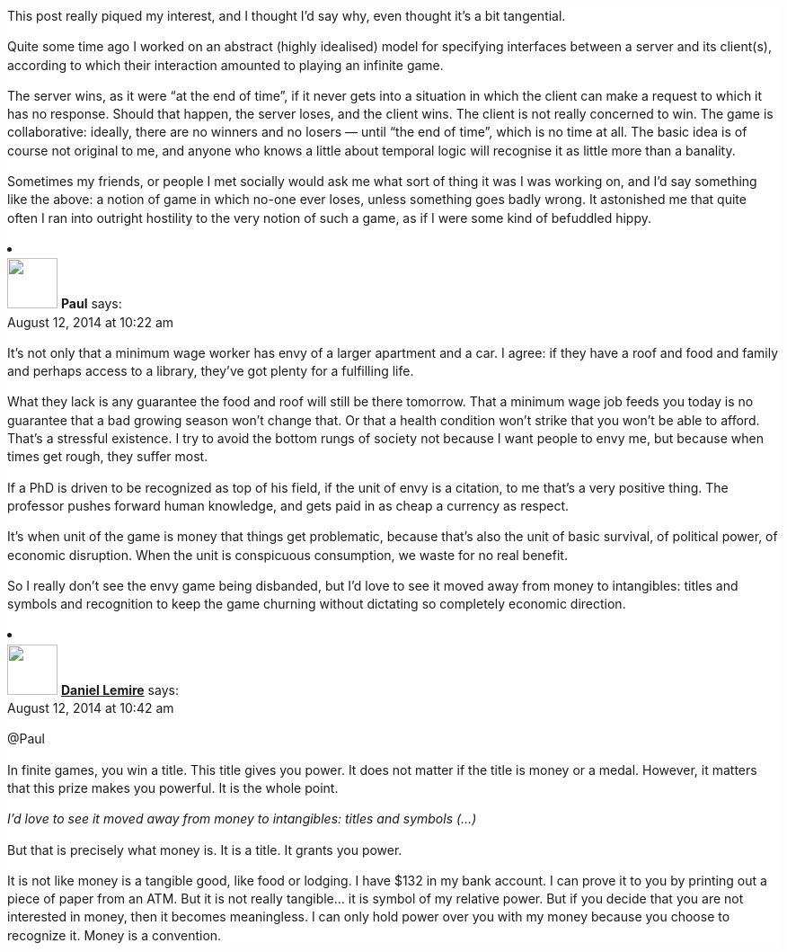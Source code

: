 <p>This post really piqued my interest, and I thought I&rsquo;d say why, even thought it&rsquo;s a bit tangential. </p>
<p>Quite some time ago I worked on an abstract (highly idealised) model for specifying interfaces between a server and its client(s), according to which their interaction amounted to playing an infinite game.</p>
<p>The server wins, as it were &ldquo;at the end of time&rdquo;, if it never gets into a situation in which the client can make a request to which it has no response. Should that happen, the server loses, and the client wins. The client is not really concerned to win. The game is collaborative: ideally, there are no winners and no losers &#8212; until &ldquo;the end of time&rdquo;, which is no time at all. The basic idea is of course not original to me, and anyone who knows a little about temporal logic will recognise it as little more than a banality.</p>
<p>Sometimes my friends, or people I met socially would ask me what sort of thing it was I was working on, and I&rsquo;d say something like the above: a notion of game in which no-one ever loses, unless something goes badly wrong. It astonished me that quite often I ran into outright hostility to the very notion of such a game, as if I were some kind of befuddled hippy.</p>
</div>
</li>
<li id="comment-133095" class="comment odd alt thread-odd thread-alt depth-1">
<div class="comment-author vcard">
<img alt src="https://secure.gravatar.com/avatar/c47d7a71160b9ec79d34316139ff3cdb?s=56&#038;d=mm&#038;r=g" srcset="https://secure.gravatar.com/avatar/c47d7a71160b9ec79d34316139ff3cdb?s=112&#038;d=mm&#038;r=g 2x" class="avatar avatar-56 photo" height="56" width="56" loading="lazy" decoding="async" /> <b class="fn">Paul</b> <span class="says">says:</span> </div>
<div class="comment-metadata"><time datetime="2014-08-12T10:22:36+00:00">August 12, 2014 at 10:22 am</time></a> </div>
<div class="comment-content">
<p>It&rsquo;s not only that a minimum wage worker has envy of a larger apartment and a car. I agree: if they have a roof and food and family and perhaps access to a library, they&rsquo;ve got plenty for a fulfilling life.</p>
<p>What they lack is any guarantee the food and roof will still be there tomorrow. That a minimum wage job feeds you today is no guarantee that a bad growing season won&rsquo;t change that. Or that a health condition won&rsquo;t strike that you won&rsquo;t be able to afford. That&rsquo;s a stressful existence. I try to avoid the bottom rungs of society not because I want people to envy me, but because when times get rough, they suffer most.</p>
<p>If a PhD is driven to be recognized as top of his field, if the unit of envy is a citation, to me that&rsquo;s a very positive thing. The professor pushes forward human knowledge, and gets paid in as cheap a currency as respect.</p>
<p>It&rsquo;s when unit of the game is money that things get problematic, because that&rsquo;s also the unit of basic survival, of political power, of economic disruption. When the unit is conspicuous consumption, we waste for no real benefit.</p>
<p>So I really don&rsquo;t see the envy game being disbanded, but I&rsquo;d love to see it moved away from money to intangibles: titles and symbols and recognition to keep the game churning without dictating so completely economic direction.</p>
</div>
</li>
<li id="comment-133096" class="comment byuser comment-author-lemire bypostauthor even thread-even depth-1">
<div class="comment-author vcard">
<img alt src="https://secure.gravatar.com/avatar/2ca999bef9535950f5b84281a4dab006?s=56&#038;d=mm&#038;r=g" srcset="https://secure.gravatar.com/avatar/2ca999bef9535950f5b84281a4dab006?s=112&#038;d=mm&#038;r=g 2x" class="avatar avatar-56 photo" height="56" width="56" loading="lazy" decoding="async" /> <b class="fn"><a href="https://lemire.me/en/" class="url" rel="ugc">Daniel Lemire</a></b> <span class="says">says:</span> </div>
<div class="comment-metadata"><time datetime="2014-08-12T10:42:36+00:00">August 12, 2014 at 10:42 am</time></a> </div>
<div class="comment-content">
<p>@Paul</p>
<p>In finite games, you win a title. This title gives you power. It does not matter if the title is money or a medal. However, it matters that this prize makes you powerful. It is the whole point.</p>
<p><em>I&rsquo;d love to see it moved away from money to intangibles: titles and symbols (&#8230;)</em></p>
<p>But that is precisely what money is. It is a title. It grants you power. </p>
<p>It is not like money is a tangible good, like food or lodging. I have $132 in my bank account. I can prove it to you by printing out a piece of paper from an ATM. But it is not really tangible&#8230; it is symbol of my relative power. But if you decide that you are not interested in money, then it becomes meaningless. I can only hold power over you with my money because you choose to recognize it. Money is a convention.</p>